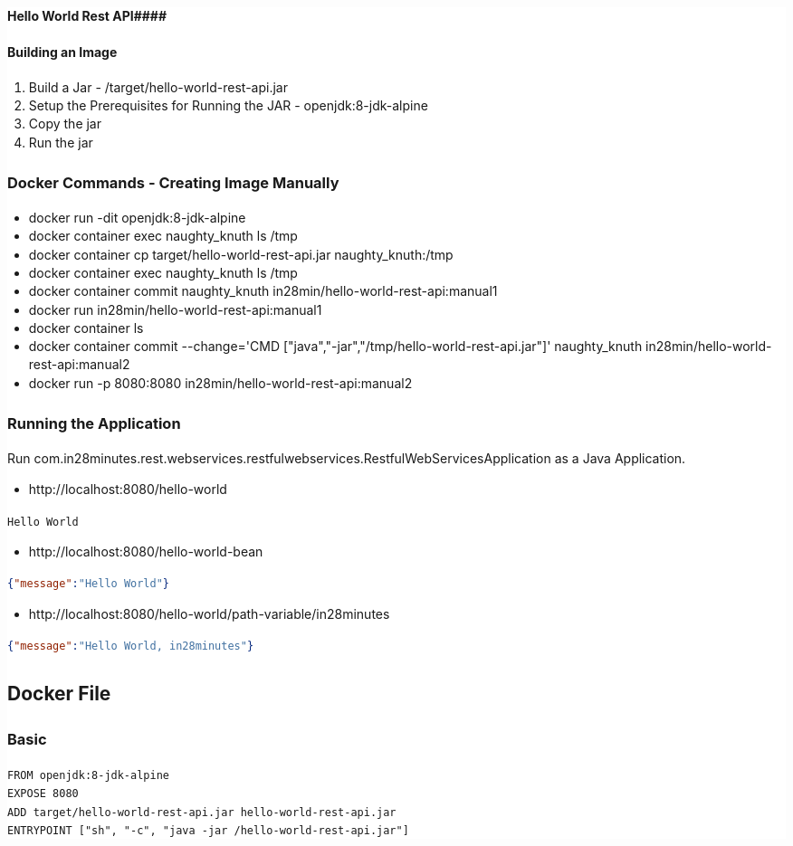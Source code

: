 #### Hello World Rest API####

#### Building an Image

1. Build a Jar - /target/hello-world-rest-api.jar
2. Setup the Prerequisites for Running the JAR - openjdk:8-jdk-alpine
3. Copy the jar
4. Run the jar

### Docker Commands - Creating Image Manually

- docker run -dit openjdk:8-jdk-alpine
- docker container exec naughty_knuth ls /tmp
- docker container cp target/hello-world-rest-api.jar naughty_knuth:/tmp
- docker container exec naughty_knuth ls /tmp
- docker container commit naughty_knuth in28min/hello-world-rest-api:manual1
- docker run in28min/hello-world-rest-api:manual1
- docker container ls
- docker container commit --change='CMD ["java","-jar","/tmp/hello-world-rest-api.jar"]' naughty_knuth in28min/hello-world-rest-api:manual2
- docker run -p 8080:8080 in28min/hello-world-rest-api:manual2


### Running the Application

Run com.in28minutes.rest.webservices.restfulwebservices.RestfulWebServicesApplication as a Java Application.

- http://localhost:8080/hello-world

```txt
Hello World
```

- http://localhost:8080/hello-world-bean

```json
{"message":"Hello World"}
```

- http://localhost:8080/hello-world/path-variable/in28minutes

```json
{"message":"Hello World, in28minutes"}
```

## Docker File

### Basic
```
FROM openjdk:8-jdk-alpine
EXPOSE 8080
ADD target/hello-world-rest-api.jar hello-world-rest-api.jar
ENTRYPOINT ["sh", "-c", "java -jar /hello-world-rest-api.jar"]
```
